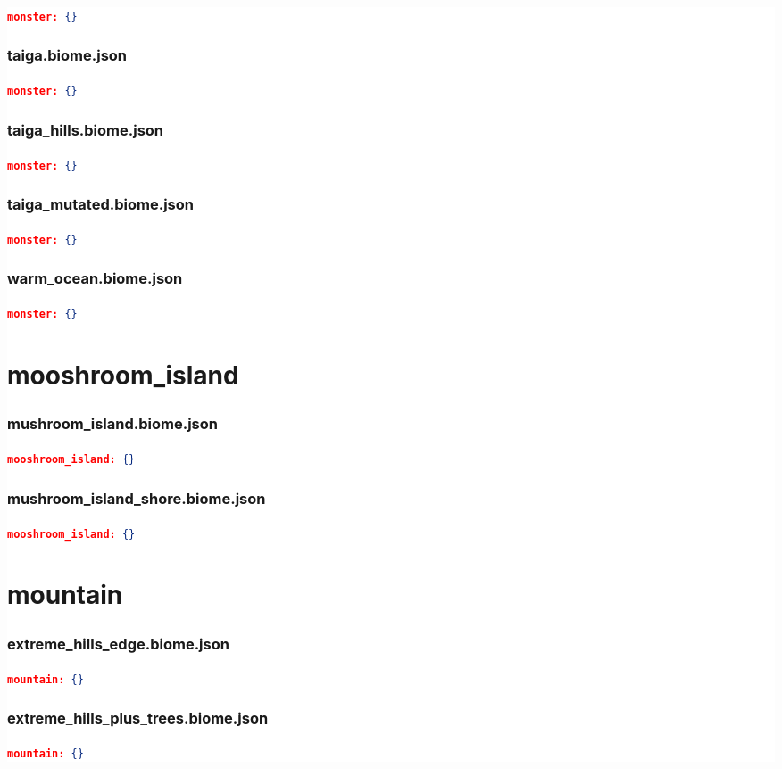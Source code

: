 ```JSON
monster: {}
```

### taiga.biome.json

```JSON
monster: {}
```

### taiga_hills.biome.json

```JSON
monster: {}
```

### taiga_mutated.biome.json

```JSON
monster: {}
```

### warm_ocean.biome.json

```JSON
monster: {}
```

# mooshroom_island

### mushroom_island.biome.json

```JSON
mooshroom_island: {}
```

### mushroom_island_shore.biome.json

```JSON
mooshroom_island: {}
```

# mountain

### extreme_hills_edge.biome.json

```JSON
mountain: {}
```

### extreme_hills_plus_trees.biome.json

```JSON
mountain: {}
```
